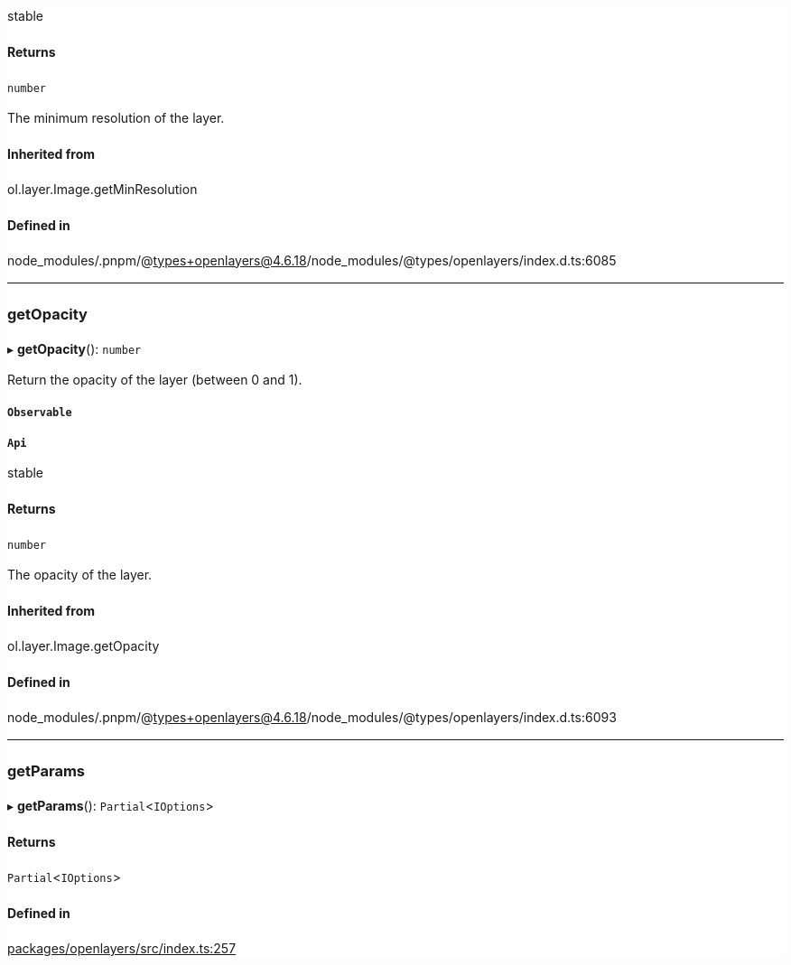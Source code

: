stable

#### Returns

`number`

The minimum resolution of the layer.

#### Inherited from

ol.layer.Image.getMinResolution

#### Defined in

node_modules/.pnpm/@types+openlayers@4.6.18/node_modules/@types/openlayers/index.d.ts:6085

___

### getOpacity

▸ **getOpacity**(): `number`

Return the opacity of the layer (between 0 and 1).

**`Observable`**

**`Api`**

stable

#### Returns

`number`

The opacity of the layer.

#### Inherited from

ol.layer.Image.getOpacity

#### Defined in

node_modules/.pnpm/@types+openlayers@4.6.18/node_modules/@types/openlayers/index.d.ts:6093

___

### getParams

▸ **getParams**(): `Partial`<`IOptions`\>

#### Returns

`Partial`<`IOptions`\>

#### Defined in

[packages/openlayers/src/index.ts:257](https://github.com/sakitam-fdd/wind-layer/blob/fa9bdd2/packages/openlayers/src/index.ts#L257)
